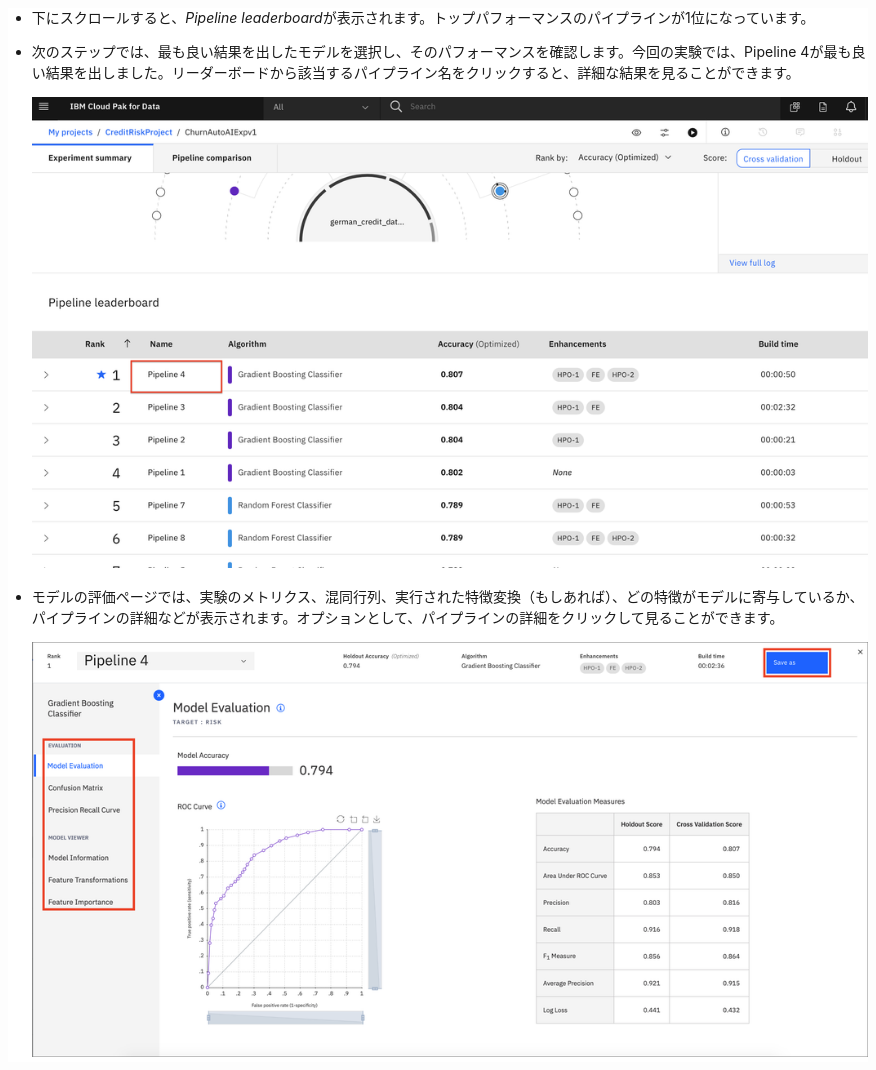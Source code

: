 * 下にスクロールすると、*Pipeline leaderboard*が表示されます。トップパフォーマンスのパイプラインが1位になっています。

* 次のステップでは、最も良い結果を出したモデルを選択し、そのパフォーマンスを確認します。今回の実験では、Pipeline 4が最も良い結果を出しました。リーダーボードから該当するパイプライン名をクリックすると、詳細な結果を見ることができます。

  ![pipeline leaderboard](images/autoai-pipeline-leaderboard-topranked.png)

* モデルの評価ページでは、実験のメトリクス、混同行列、実行された特徴変換（もしあれば）、どの特徴がモデルに寄与しているか、パイプラインの詳細などが表示されます。オプションとして、パイプラインの詳細をクリックして見ることができます。

  ![モデル評価](images/autoai-toppipeline-details.png)
